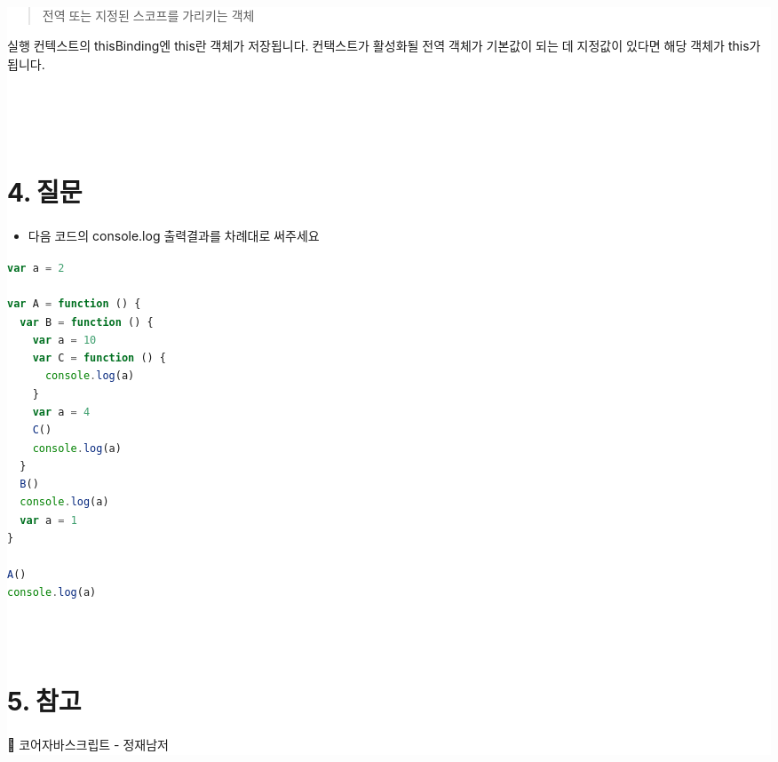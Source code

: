 > 전역 또는 지정된 스코프를 가리키는 객체

실행 컨텍스트의 thisBinding엔 this란 객체가 저장됩니다. 컨택스트가 활성화될 전역 객체가 기본값이 되는 데 지정값이 있다면 해당 객체가 this가 됩니다.

<br><br><br>

# 4. 질문

- 다음 코드의 console.log 출력결과를 차례대로 써주세요

```js
var a = 2

var A = function () {
  var B = function () {
    var a = 10
    var C = function () {
      console.log(a)
    }
    var a = 4
    C()
    console.log(a)
  }
  B()
  console.log(a)
  var a = 1
}

A()
console.log(a)
```

<br><br>

# 5. 참고

📖 코어자바스크립트 - 정재남저
